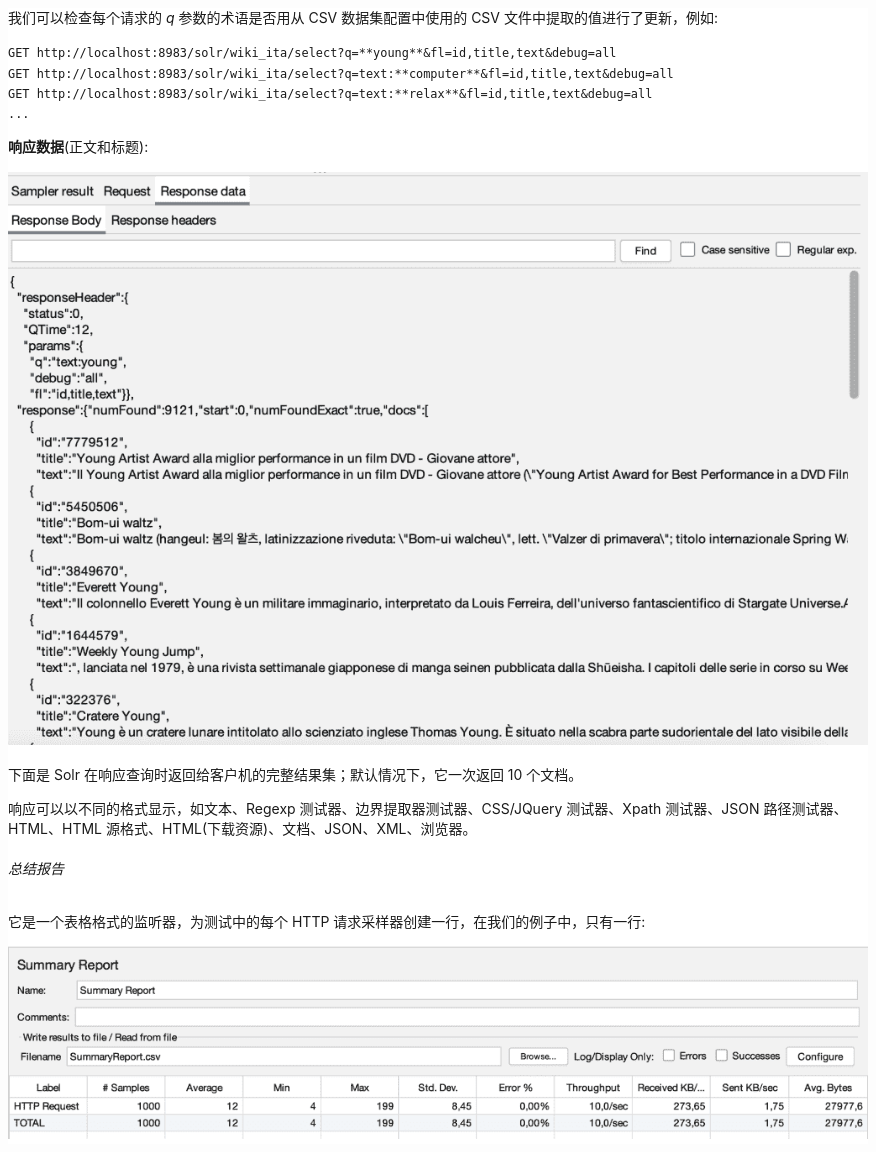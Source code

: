 
我们可以检查每个请求的 *q* 参数的术语是否用从 CSV 数据集配置中使用的 CSV 文件中提取的值进行了更新，例如:

```
GET http://localhost:8983/solr/wiki_ita/select?q=**young**&fl=id,title,text&debug=all
GET http://localhost:8983/solr/wiki_ita/select?q=text:**computer**&fl=id,title,text&debug=all
GET http://localhost:8983/solr/wiki_ita/select?q=text:**relax**&fl=id,title,text&debug=all
...
```

**响应数据**(正文和标题):

![](img/85b66de8377fdcfc3d943a9458c78a6b.png)

下面是 Solr 在响应查询时返回给客户机的完整结果集；默认情况下，它一次返回 10 个文档。

响应可以以不同的格式显示，如文本、Regexp 测试器、边界提取器测试器、CSS/JQuery 测试器、Xpath 测试器、JSON 路径测试器、HTML、HTML 源格式、HTML(下载资源)、文档、JSON、XML、浏览器。

###### 总结报告

它是一个表格格式的监听器，为测试中的每个 HTTP 请求采样器创建一行，在我们的例子中，只有一行:

![](img/07ad3ca0395efab26fd75049041732aa.png)
